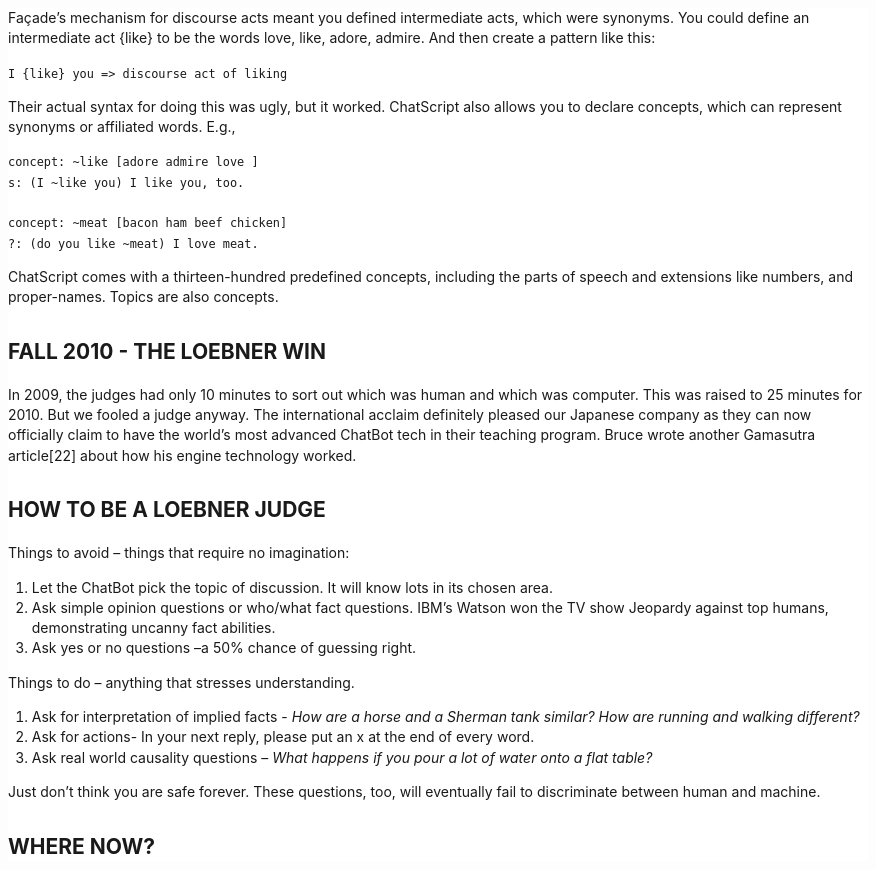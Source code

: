 Façade’s mechanism for discourse acts meant you defined
intermediate acts, which were synonyms. You could define
an intermediate act {like} to be the words love, like, adore,
admire. And then create a pattern like this:

    I {like} you => discourse act of liking

Their actual syntax for doing this was ugly, but it worked.
ChatScript also allows you to declare concepts, which can
represent synonyms or affiliated words. E.g.,

    concept: ~like [adore admire love ]
    s: (I ~like you) I like you, too.
    
    concept: ~meat [bacon ham beef chicken]
    ?: (do you like ~meat) I love meat.

ChatScript comes with a thirteen-hundred predefined
concepts, including the parts of speech and extensions like
numbers, and proper-names. Topics are also concepts.


## FALL 2010 - THE LOEBNER WIN

In 2009, the judges had only 10 minutes to sort out which
was human and which was computer. This was raised to 25
minutes for 2010. But we fooled a judge anyway. The
international acclaim definitely pleased our Japanese
company as they can now officially claim to have the
world’s most advanced ChatBot tech in their teaching
program. Bruce wrote another Gamasutra article[22] about
how his engine technology worked.


## HOW TO BE A LOEBNER JUDGE

Things to avoid – things that require no imagination:

1. Let the ChatBot pick the topic of discussion. It will know lots in its chosen area.
2. Ask simple opinion questions or who/what fact questions. IBM’s Watson won the TV show Jeopardy against top humans, demonstrating uncanny fact abilities.
3. Ask yes or no questions –a 50% chance of guessing right.

Things to do – anything that stresses understanding.

1. Ask for interpretation of implied facts - _How are a horse and a Sherman tank similar? How are running and walking different?_
2. Ask for actions- In your next reply, please put an x at the end of every word.
3. Ask real world causality questions – _What happens if you pour a lot of water onto a flat table?_

Just don’t think you are safe forever. These questions, too,
will eventually fail to discriminate between human and machine.


## WHERE NOW?
